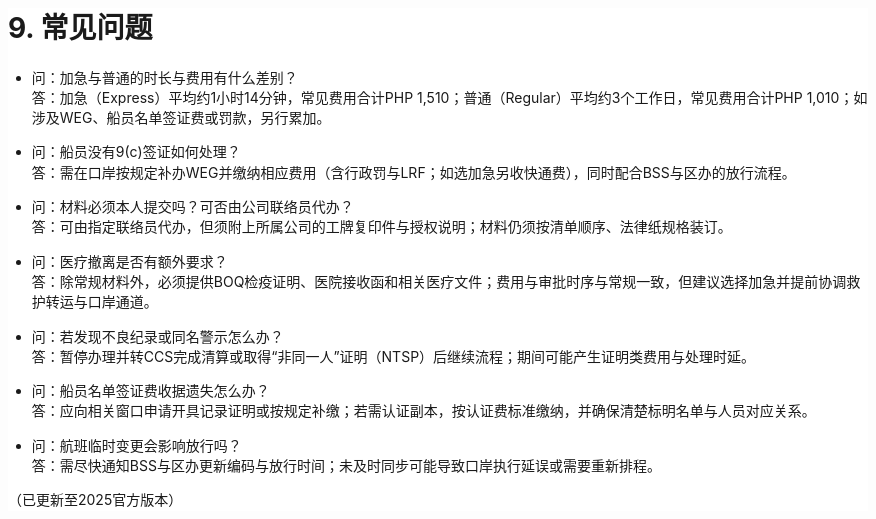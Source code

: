 # 9. 常见问题
- 问：加急与普通的时长与费用有什么差别？  
  答：加急（Express）平均约1小时14分钟，常见费用合计PHP 1,510；普通（Regular）平均约3个工作日，常见费用合计PHP 1,010；如涉及WEG、船员名单签证费或罚款，另行累加。

- 问：船员没有9(c)签证如何处理？  
  答：需在口岸按规定补办WEG并缴纳相应费用（含行政罚与LRF；如选加急另收快通费），同时配合BSS与区办的放行流程。

- 问：材料必须本人提交吗？可否由公司联络员代办？  
  答：可由指定联络员代办，但须附上所属公司的工牌复印件与授权说明；材料仍须按清单顺序、法律纸规格装订。

- 问：医疗撤离是否有额外要求？  
  答：除常规材料外，必须提供BOQ检疫证明、医院接收函和相关医疗文件；费用与审批时序与常规一致，但建议选择加急并提前协调救护转运与口岸通道。

- 问：若发现不良纪录或同名警示怎么办？  
  答：暂停办理并转CCS完成清算或取得“非同一人”证明（NTSP）后继续流程；期间可能产生证明类费用与处理时延。

- 问：船员名单签证费收据遗失怎么办？  
  答：应向相关窗口申请开具记录证明或按规定补缴；若需认证副本，按认证费标准缴纳，并确保清楚标明名单与人员对应关系。

- 问：航班临时变更会影响放行吗？  
  答：需尽快通知BSS与区办更新编码与放行时间；未及时同步可能导致口岸执行延误或需要重新排程。

（已更新至2025官方版本）